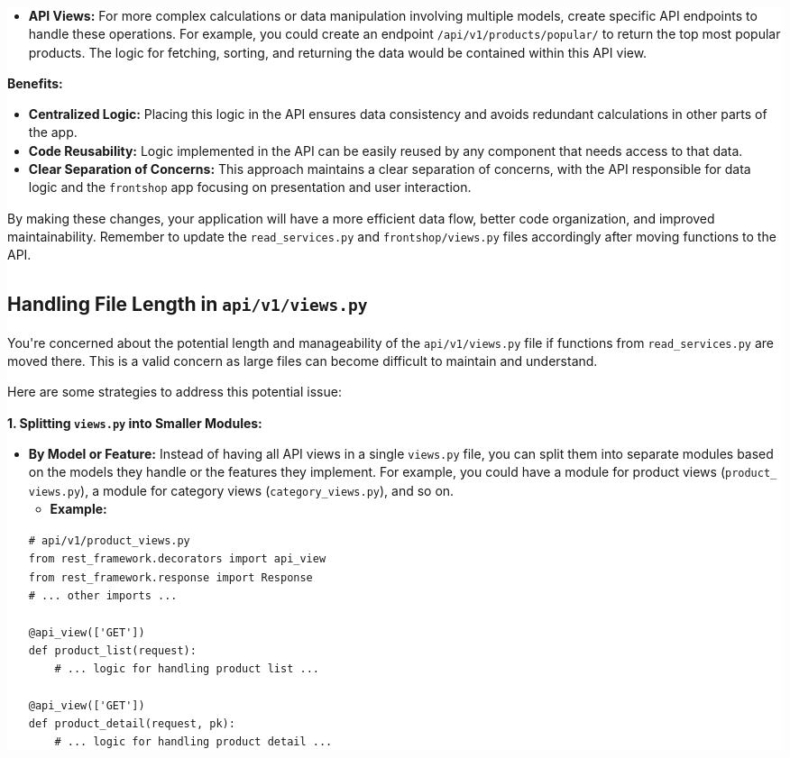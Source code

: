 *   **API Views:** For more complex calculations or data manipulation involving multiple models, create specific API endpoints to handle these operations. For example, you could create an endpoint `/api/v1/products/popular/` to return the top most popular products. The logic for fetching, sorting, and returning the data would be contained within this API view.

**Benefits:**

*   **Centralized Logic:** Placing this logic in the API ensures data consistency and avoids redundant calculations in other parts of the app.
*   **Code Reusability:** Logic implemented in the API can be easily reused by any component that needs access to that data.
*   **Clear Separation of Concerns:** This approach maintains a clear separation of concerns, with the API responsible for data logic and the `frontshop` app focusing on presentation and user interaction.



By making these changes, your application will have a more efficient data flow, better code organization, and improved maintainability. Remember to update the `read_services.py` and `frontshop/views.py` files accordingly after moving functions to the API.





## Handling File Length in `api/v1/views.py`

You're concerned about the potential length and manageability of the `api/v1/views.py` file if functions from `read_services.py` are moved there. This is a valid concern as large files can become difficult to maintain and understand. 

Here are some strategies to address this potential issue:

**1. Splitting `views.py` into Smaller Modules:**

- **By Model or Feature:** Instead of having all API views in a single `views.py` file, you can split them into separate modules based on the models they handle or the features they implement. For example, you could have a module for product views (`product_views.py`), a module for category views (`category_views.py`), and so on.
    - **Example:**
    ```
    # api/v1/product_views.py
    from rest_framework.decorators import api_view
    from rest_framework.response import Response
    # ... other imports ...

    @api_view(['GET'])
    def product_list(request):
        # ... logic for handling product list ...

    @api_view(['GET'])
    def product_detail(request, pk):
        # ... logic for handling product detail ...
